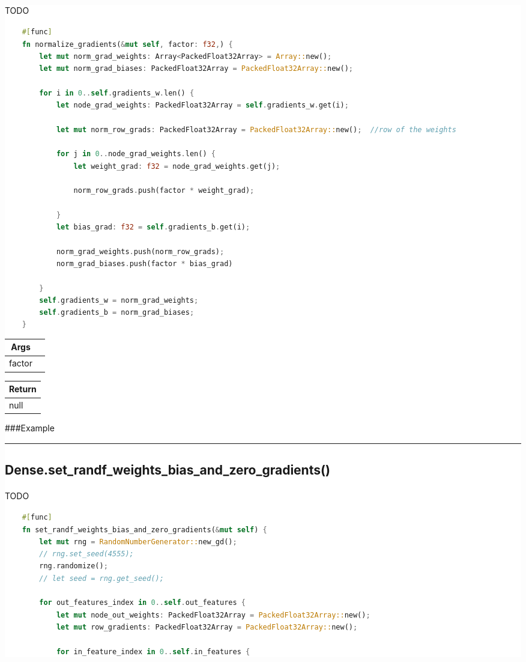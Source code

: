 TODO


```rust
    #[func]
    fn normalize_gradients(&mut self, factor: f32,) {
        let mut norm_grad_weights: Array<PackedFloat32Array> = Array::new();
        let mut norm_grad_biases: PackedFloat32Array = PackedFloat32Array::new();

        for i in 0..self.gradients_w.len() {
            let node_grad_weights: PackedFloat32Array = self.gradients_w.get(i);

            let mut norm_row_grads: PackedFloat32Array = PackedFloat32Array::new();  //row of the weights

            for j in 0..node_grad_weights.len() {
                let weight_grad: f32 = node_grad_weights.get(j);

                norm_row_grads.push(factor * weight_grad);
                
            }
            let bias_grad: f32 = self.gradients_b.get(i);

            norm_grad_weights.push(norm_row_grads);
            norm_grad_biases.push(factor * bias_grad)
            
        }
        self.gradients_w = norm_grad_weights;
        self.gradients_b = norm_grad_biases;
    }
```

| Args  |           |
| ----- | --------- |
| factor|           |


| Return                |
| --------------------- |
| null                  |



###Example

```gdscript
```


*************************************************************
## **Dense.set_randf_weights_bias_and_zero_gradients()**

TODO


```rust
    #[func]
    fn set_randf_weights_bias_and_zero_gradients(&mut self) {
        let mut rng = RandomNumberGenerator::new_gd();
        // rng.set_seed(4555);
        rng.randomize();
        // let seed = rng.get_seed();

        for out_features_index in 0..self.out_features {
            let mut node_out_weights: PackedFloat32Array = PackedFloat32Array::new();
            let mut row_gradients: PackedFloat32Array = PackedFloat32Array::new();

            for in_feature_index in 0..self.in_features {
```